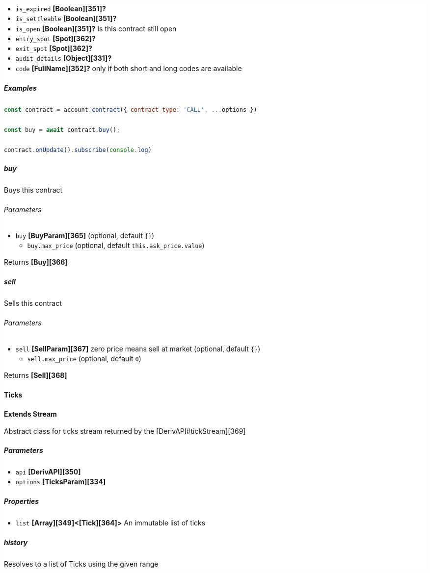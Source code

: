 -   `is_expired` **[Boolean][351]?** 
-   `is_settleable` **[Boolean][351]?** 
-   `is_open` **[Boolean][351]?** Is this contract still open
-   `entry_spot` **[Spot][362]?** 
-   `exit_spot` **[Spot][362]?** 
-   `audit_details` **[Object][331]?** 
-   `code` **[FullName][352]?** only if both short and long codes are available

##### Examples

```javascript
const contract = account.contract({ contract_type: 'CALL', ...options })

const buy = await contract.buy();

contract.onUpdate().subscribe(console.log)
```

##### buy

Buys this contract

###### Parameters

-   `buy` **[BuyParam][365]**  (optional, default `{}`)
    -   `buy.max_price`   (optional, default `this.ask_price.value`)

Returns **[Buy][366]** 

##### sell

Sells this contract

###### Parameters

-   `sell` **[SellParam][367]** zero price means sell at market (optional, default `{}`)
    -   `sell.max_price`   (optional, default `0`)

Returns **[Sell][368]** 

#### Ticks

**Extends Stream**

Abstract class for ticks stream returned by the [DerivAPI#tickStream][369]

##### Parameters

-   `api` **[DerivAPI][350]** 
-   `options` **[TicksParam][334]** 

##### Properties

-   `list` **[Array][349]&lt;[Tick][364]>** An immutable list of ticks

##### history

Resolves to a list of Ticks using the given range
